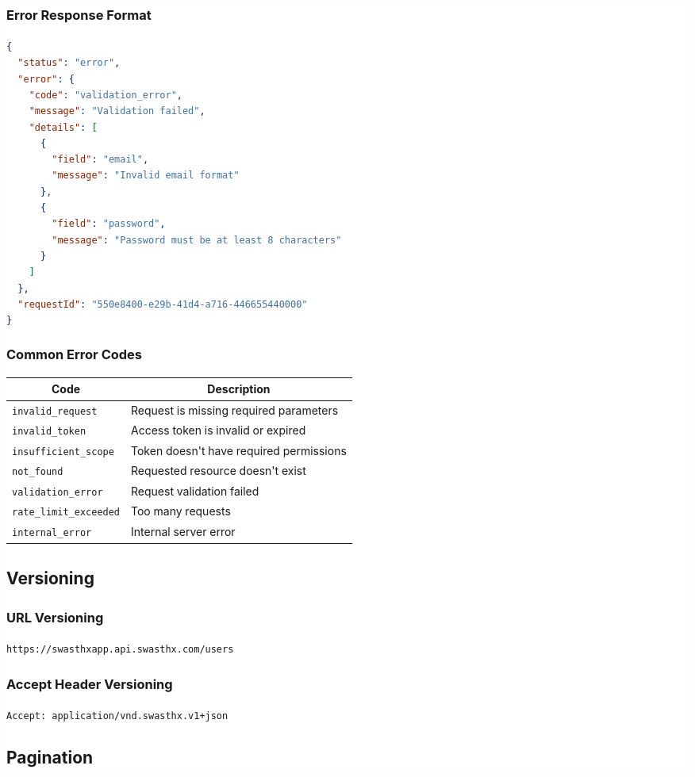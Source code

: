 ### Error Response Format
```json
{
  "status": "error",
  "error": {
    "code": "validation_error",
    "message": "Validation failed",
    "details": [
      {
        "field": "email",
        "message": "Invalid email format"
      },
      {
        "field": "password",
        "message": "Password must be at least 8 characters"
      }
    ]
  },
  "requestId": "550e8400-e29b-41d4-a716-446655440000"
}
```

### Common Error Codes
| Code | Description |
|------|-------------|
| `invalid_request` | Request is missing required parameters |
| `invalid_token` | Access token is invalid or expired |
| `insufficient_scope` | Token doesn't have required permissions |
| `not_found` | Requested resource doesn't exist |
| `validation_error` | Request validation failed |
| `rate_limit_exceeded` | Too many requests |
| `internal_error` | Internal server error |

## Versioning

### URL Versioning
```
https://swasthxapp.api.swasthx.com/users
```

### Accept Header Versioning
```
Accept: application/vnd.swasthx.v1+json
```

## Pagination
